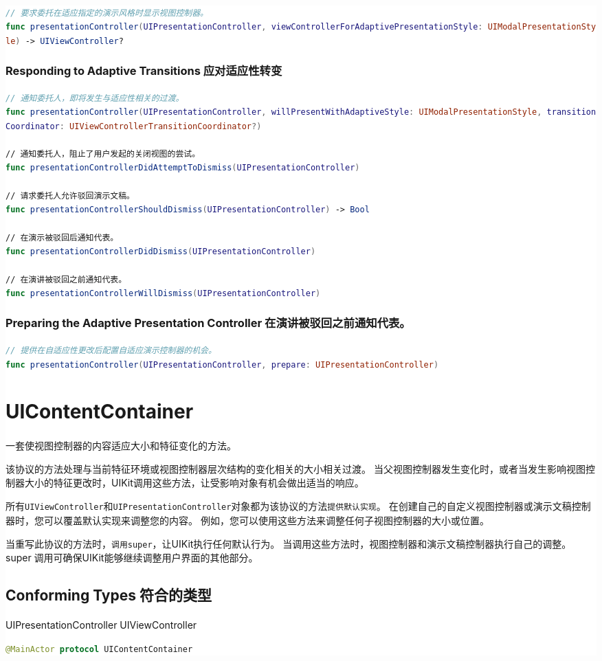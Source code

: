 ```swift
// 要求委托在适应指定的演示风格时显示视图控制器。
func presentationController(UIPresentationController, viewControllerForAdaptivePresentationStyle: UIModalPresentationStyle) -> UIViewController?
```
### Responding to Adaptive Transitions 应对适应性转变

```swift
// 通知委托人，即将发生与适应性相关的过渡。
func presentationController(UIPresentationController, willPresentWithAdaptiveStyle: UIModalPresentationStyle, transitionCoordinator: UIViewControllerTransitionCoordinator?)

// 通知委托人，阻止了用户发起的关闭视图的尝试。
func presentationControllerDidAttemptToDismiss(UIPresentationController)

// 请求委托人允许驳回演示文稿。
func presentationControllerShouldDismiss(UIPresentationController) -> Bool

// 在演示被驳回后通知代表。
func presentationControllerDidDismiss(UIPresentationController)

// 在演讲被驳回之前通知代表。
func presentationControllerWillDismiss(UIPresentationController)
```

###  Preparing the Adaptive Presentation Controller 在演讲被驳回之前通知代表。

```swift
// 提供在自适应性更改后配置自适应演示控制器的机会。
func presentationController(UIPresentationController, prepare: UIPresentationController)
```

# UIContentContainer

一套使视图控制器的内容适应大小和特征变化的方法。

该协议的方法处理与当前特征环境或视图控制器层次结构的变化相关的大小相关过渡。
当父视图控制器发生变化时，或者当发生影响视图控制器大小的特征更改时，UIKit调用这些方法，让受影响对象有机会做出适当的响应。

所有`UIViewController`和`UIPresentationController`对象都为该协议的方法`提供默认实现`。
在创建自己的自定义视图控制器或演示文稿控制器时，您可以覆盖默认实现来调整您的内容。
例如，您可以使用这些方法来调整任何子视图控制器的大小或位置。

当重写此协议的方法时，`调用super`，让UIKit执行任何默认行为。
当调用这些方法时，视图控制器和演示文稿控制器执行自己的调整。super 调用可确保UIKit能够继续调整用户界面的其他部分。

## Conforming Types 符合的类型

UIPresentationController
UIViewController

```swift
@MainActor protocol UIContentContainer


```
